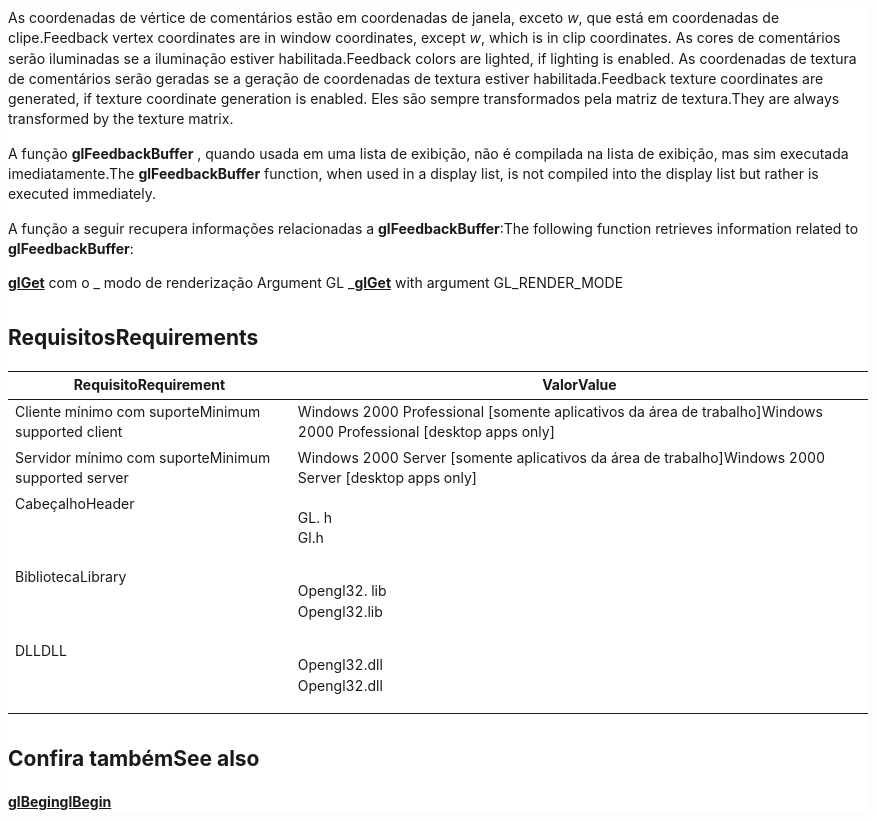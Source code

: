 <span data-ttu-id="e3bf6-206">As coordenadas de vértice de comentários estão em coordenadas de janela, exceto *w*, que está em coordenadas de clipe.</span><span class="sxs-lookup"><span data-stu-id="e3bf6-206">Feedback vertex coordinates are in window coordinates, except *w*, which is in clip coordinates.</span></span> <span data-ttu-id="e3bf6-207">As cores de comentários serão iluminadas se a iluminação estiver habilitada.</span><span class="sxs-lookup"><span data-stu-id="e3bf6-207">Feedback colors are lighted, if lighting is enabled.</span></span> <span data-ttu-id="e3bf6-208">As coordenadas de textura de comentários serão geradas se a geração de coordenadas de textura estiver habilitada.</span><span class="sxs-lookup"><span data-stu-id="e3bf6-208">Feedback texture coordinates are generated, if texture coordinate generation is enabled.</span></span> <span data-ttu-id="e3bf6-209">Eles são sempre transformados pela matriz de textura.</span><span class="sxs-lookup"><span data-stu-id="e3bf6-209">They are always transformed by the texture matrix.</span></span>

<span data-ttu-id="e3bf6-210">A função **glFeedbackBuffer** , quando usada em uma lista de exibição, não é compilada na lista de exibição, mas sim executada imediatamente.</span><span class="sxs-lookup"><span data-stu-id="e3bf6-210">The **glFeedbackBuffer** function, when used in a display list, is not compiled into the display list but rather is executed immediately.</span></span>

<span data-ttu-id="e3bf6-211">A função a seguir recupera informações relacionadas a **glFeedbackBuffer**:</span><span class="sxs-lookup"><span data-stu-id="e3bf6-211">The following function retrieves information related to **glFeedbackBuffer**:</span></span>

<span data-ttu-id="e3bf6-212">[**glGet**](glgetbooleanv--glgetdoublev--glgetfloatv--glgetintegerv.md) com o \_ modo de renderização Argument GL \_</span><span class="sxs-lookup"><span data-stu-id="e3bf6-212">[**glGet**](glgetbooleanv--glgetdoublev--glgetfloatv--glgetintegerv.md) with argument GL\_RENDER\_MODE</span></span>

## <a name="requirements"></a><span data-ttu-id="e3bf6-213">Requisitos</span><span class="sxs-lookup"><span data-stu-id="e3bf6-213">Requirements</span></span>



| <span data-ttu-id="e3bf6-214">Requisito</span><span class="sxs-lookup"><span data-stu-id="e3bf6-214">Requirement</span></span> | <span data-ttu-id="e3bf6-215">Valor</span><span class="sxs-lookup"><span data-stu-id="e3bf6-215">Value</span></span> |
|-------------------------------------|-----------------------------------------------------------------------------------------|
| <span data-ttu-id="e3bf6-216">Cliente mínimo com suporte</span><span class="sxs-lookup"><span data-stu-id="e3bf6-216">Minimum supported client</span></span><br/> | <span data-ttu-id="e3bf6-217">Windows 2000 Professional \[somente aplicativos da área de trabalho\]</span><span class="sxs-lookup"><span data-stu-id="e3bf6-217">Windows 2000 Professional \[desktop apps only\]</span></span><br/>                              |
| <span data-ttu-id="e3bf6-218">Servidor mínimo com suporte</span><span class="sxs-lookup"><span data-stu-id="e3bf6-218">Minimum supported server</span></span><br/> | <span data-ttu-id="e3bf6-219">Windows 2000 Server \[somente aplicativos da área de trabalho\]</span><span class="sxs-lookup"><span data-stu-id="e3bf6-219">Windows 2000 Server \[desktop apps only\]</span></span><br/>                                    |
| <span data-ttu-id="e3bf6-220">Cabeçalho</span><span class="sxs-lookup"><span data-stu-id="e3bf6-220">Header</span></span><br/>                   | <dl> <span data-ttu-id="e3bf6-221"><dt>GL. h</dt></span><span class="sxs-lookup"><span data-stu-id="e3bf6-221"><dt>Gl.h</dt></span></span> </dl>         |
| <span data-ttu-id="e3bf6-222">Biblioteca</span><span class="sxs-lookup"><span data-stu-id="e3bf6-222">Library</span></span><br/>                  | <dl> <span data-ttu-id="e3bf6-223"><dt>Opengl32. lib</dt></span><span class="sxs-lookup"><span data-stu-id="e3bf6-223"><dt>Opengl32.lib</dt></span></span> </dl> |
| <span data-ttu-id="e3bf6-224">DLL</span><span class="sxs-lookup"><span data-stu-id="e3bf6-224">DLL</span></span><br/>                      | <dl> <span data-ttu-id="e3bf6-225"><dt>Opengl32.dll</dt></span><span class="sxs-lookup"><span data-stu-id="e3bf6-225"><dt>Opengl32.dll</dt></span></span> </dl> |



## <a name="see-also"></a><span data-ttu-id="e3bf6-226">Confira também</span><span class="sxs-lookup"><span data-stu-id="e3bf6-226">See also</span></span>

<dl> <dt>

[<span data-ttu-id="e3bf6-227">**glBegin**</span><span class="sxs-lookup"><span data-stu-id="e3bf6-227">**glBegin**</span></span>](glbegin.md)
</dt> <dt>
